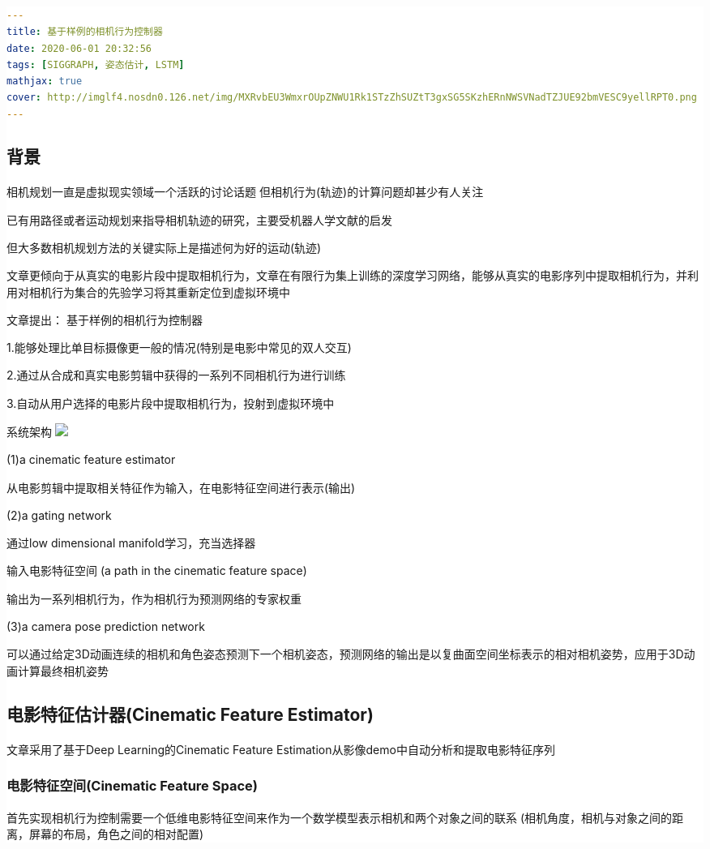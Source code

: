 ```yaml
---
title: 基于样例的相机行为控制器
date: 2020-06-01 20:32:56
tags: [SIGGRAPH, 姿态估计, LSTM]
mathjax: true
cover: http://imglf4.nosdn0.126.net/img/MXRvbEU3WmxrOUpZNWU1Rk1STzZhSUZtT3gxSG5SKzhERnNWSVNadTZJUE92bmVESC9yellRPT0.png
---
```

## 背景
相机规划一直是虚拟现实领域一个活跃的讨论话题
但相机行为(轨迹)的计算问题却甚少有人关注

已有用路径或者运动规划来指导相机轨迹的研究，主要受机器人学文献的启发

但大多数相机规划方法的关键实际上是描述何为好的运动(轨迹)

文章更倾向于从真实的电影片段中提取相机行为，文章在有限行为集上训练的深度学习网络，能够从真实的电影序列中提取相机行为，并利用对相机行为集合的先验学习将其重新定位到虚拟环境中

文章提出：
基于样例的相机行为控制器

1.能够处理比单目标摄像更一般的情况(特别是电影中常见的双人交互)

2.通过从合成和真实电影剪辑中获得的一系列不同相机行为进行训练

3.自动从用户选择的电影片段中提取相机行为，投射到虚拟环境中

系统架构
![](http://imglf5.nosdn0.126.net/img/MXRvbEU3WmxrOUtSc2tDZzRyeUNHWFZNc05TalhSV1pFcGVnangvb29pMXRwcFVtU2tFWFJRPT0.png?imageView&thumbnail=500x0&quality=96&stripmeta=0)

(1)a cinematic feature estimator

从电影剪辑中提取相关特征作为输入，在电影特征空间进行表示(输出)

(2)a gating network

通过low dimensional manifold学习，充当选择器

输入电影特征空间 (a path in the cinematic feature space)

输出为一系列相机行为，作为相机行为预测网络的专家权重

(3)a camera pose prediction network

可以通过给定3D动画连续的相机和角色姿态预测下一个相机姿态，预测网络的输出是以复曲面空间坐标表示的相对相机姿势，应用于3D动画计算最终相机姿势


## 电影特征估计器(Cinematic Feature Estimator)

文章采用了基于Deep Learning的Cinematic Feature Estimation从影像demo中自动分析和提取电影特征序列

### 电影特征空间(Cinematic Feature Space)

首先实现相机行为控制需要一个低维电影特征空间来作为一个数学模型表示相机和两个对象之间的联系
(相机角度，相机与对象之间的距离，屏幕的布局，角色之间的相对配置)
